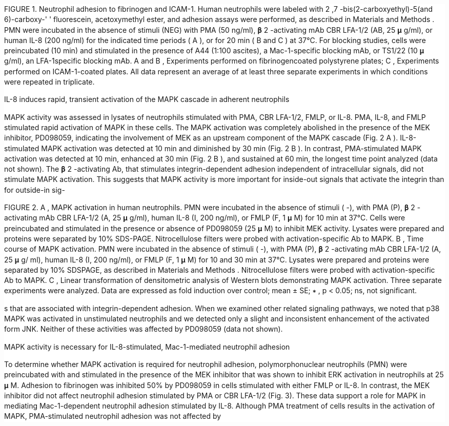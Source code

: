FIGURE 1. Neutrophil adhesion to fibrinogen and ICAM-1. Human neutrophils were labeled with 2 ,7 -bis(2-carboxyethyl)-5(and 6)-carboxy-' ' fluorescein, acetoxymethyl ester, and adhesion assays were performed, as described in Materials and Methods . PMN were incubated in the absence of stimuli (NEG) with PMA (50 ng/ml), 𝛃 2 -activating mAb CBR LFA-1/2 (AB, 25 𝛍 g/ml), or human IL-8 (200 ng/ml) for the indicated time periods ( A ), or for 20 min ( B and C ) at 37°C. For blocking studies, cells were preincubated (10 min) and stimulated in the presence of A44 (1:100 ascites), a Mac-1-specific blocking mAb, or TS1/22 (10 𝛍 g/ml), an LFA-1specific blocking mAb. A and B , Experiments performed on fibrinogencoated polystyrene plates; C , Experiments performed on ICAM-1-coated plates. All data represent an average of at least three separate experiments in which conditions were repeated in triplicate.



IL-8 induces rapid, transient activation of the MAPK cascade in adherent neutrophils

MAPK activity was assessed in lysates of neutrophils stimulated with PMA, CBR LFA-1/2, FMLP, or IL-8. PMA, IL-8, and FMLP stimulated rapid activation of MAPK in these cells. The MAPK activation was completely abolished in the presence of the MEK inhibitor, PD098059, indicating the involvement of MEK as an upstream component of the MAPK cascade (Fig. 2 A ). IL-8-stimulated MAPK activation was detected at 10 min and diminished by 30 min (Fig. 2 B ). In contrast, PMA-stimulated MAPK activation was detected at 10 min, enhanced at 30 min (Fig. 2 B ), and sustained at 60 min, the longest time point analyzed (data not shown). The 𝛃 2 -activating Ab, that stimulates integrin-dependent adhesion independent of intracellular signals, did not stimulate MAPK activation. This suggests that MAPK activity is more important for inside-out signals that activate the integrin than for outside-in sig-

FIGURE 2. A , MAPK activation in human neutrophils. PMN were incubated in the absence of stimuli ( -), with PMA (P), 𝛃 2 -activating mAb CBR LFA-1/2 (A, 25 𝛍 g/ml), human IL-8 (I, 200 ng/ml), or FMLP (F, 1 𝛍 M) for 10 min at 37°C. Cells were preincubated and stimulated in the presence or absence of PD098059 (25 𝛍 M) to inhibit MEK activity. Lysates were prepared and proteins were separated by 10% SDS-PAGE. Nitrocellulose filters were probed with activation-specific Ab to MAPK. B , Time course of MAPK activation. PMN were incubated in the absence of stimuli ( -), with PMA (P), 𝛃 2 -activating mAb CBR LFA-1/2 (A, 25 𝛍 g/ ml), human IL-8 (I, 200 ng/ml), or FMLP (F, 1 𝛍 M) for 10 and 30 min at 37°C. Lysates were prepared and proteins were separated by 10% SDSPAGE, as described in Materials and Methods . Nitrocellulose filters were probed with activation-specific Ab to MAPK. C , Linear transformation of densitometric analysis of Western blots demonstrating MAPK activation. Three separate experiments were analyzed. Data are expressed as fold induction over control; mean ± SE; ∗ , p &lt; 0.05; ns, not significant.



s that are associated with integrin-dependent adhesion. When we examined other related signaling pathways, we noted that p38 MAPK was activated in unstimulated neutrophils and we detected only a slight and inconsistent enhancement of the activated form JNK. Neither of these activities was affected by PD098059 (data not shown).

MAPK activity is necessary for IL-8-stimulated, Mac-1-mediated neutrophil adhesion

To determine whether MAPK activation is required for neutrophil adhesion, polymorphonuclear neutrophils (PMN) were preincubated with and stimulated in the presence of the MEK inhibitor that was shown to inhibit ERK activation in neutrophils at 25 𝛍 M. Adhesion to fibrinogen was inhibited 50% by PD098059 in cells stimulated with either FMLP or IL-8. In contrast, the MEK inhibitor did not affect neutrophil adhesion stimulated by PMA or CBR LFA-1/2 (Fig. 3). These data support a role for MAPK in mediating Mac-1-dependent neutrophil adhesion stimulated by IL-8. Although PMA treatment of cells results in the activation of MAPK, PMA-stimulated neutrophil adhesion was not affected by

